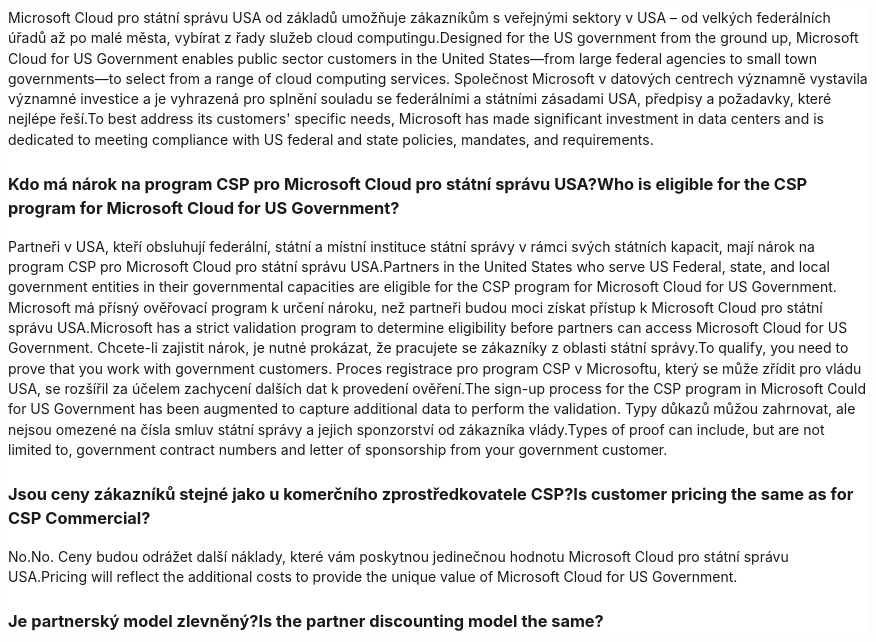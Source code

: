 <span data-ttu-id="9b89c-110">Microsoft Cloud pro státní správu USA od základů umožňuje zákazníkům s veřejnými sektory v USA – od velkých federálních úřadů až po malé města, vybírat z řady služeb cloud computingu.</span><span class="sxs-lookup"><span data-stu-id="9b89c-110">Designed for the US government from the ground up, Microsoft Cloud for US Government enables public sector customers in the United States—from large federal agencies to small town governments—to select from a range of cloud computing services.</span></span> <span data-ttu-id="9b89c-111">Společnost Microsoft v datových centrech významně vystavila významné investice a je vyhrazená pro splnění souladu se federálními a státními zásadami USA, předpisy a požadavky, které nejlépe řeší.</span><span class="sxs-lookup"><span data-stu-id="9b89c-111">To best address its customers' specific needs, Microsoft has made significant investment in data centers and is dedicated to meeting compliance with US federal and state policies, mandates, and requirements.</span></span>

### <a name="who-is-eligible-for-the-csp-program-for-microsoft-cloud-for-us-government"></a><span data-ttu-id="9b89c-112">Kdo má nárok na program CSP pro Microsoft Cloud pro státní správu USA?</span><span class="sxs-lookup"><span data-stu-id="9b89c-112">Who is eligible for the CSP program for Microsoft Cloud for US Government?</span></span>

<span data-ttu-id="9b89c-113">Partneři v USA, kteří obsluhují federální, státní a místní instituce státní správy v rámci svých státních kapacit, mají nárok na program CSP pro Microsoft Cloud pro státní správu USA.</span><span class="sxs-lookup"><span data-stu-id="9b89c-113">Partners in the United States who serve US Federal, state, and local government entities in their governmental capacities are eligible for the CSP program for Microsoft Cloud for US Government.</span></span> <span data-ttu-id="9b89c-114">Microsoft má přísný ověřovací program k určení nároku, než partneři budou moci získat přístup k Microsoft Cloud pro státní správu USA.</span><span class="sxs-lookup"><span data-stu-id="9b89c-114">Microsoft has a strict validation program to determine eligibility before partners can access Microsoft Cloud for US Government.</span></span> <span data-ttu-id="9b89c-115">Chcete-li zajistit nárok, je nutné prokázat, že pracujete se zákazníky z oblasti státní správy.</span><span class="sxs-lookup"><span data-stu-id="9b89c-115">To qualify, you need to prove that you work with government customers.</span></span> <span data-ttu-id="9b89c-116">Proces registrace pro program CSP v Microsoftu, který se může zřídit pro vládu USA, se rozšířil za účelem zachycení dalších dat k provedení ověření.</span><span class="sxs-lookup"><span data-stu-id="9b89c-116">The sign-up process for the CSP program in Microsoft Could for US Government has been augmented to capture additional data to perform the validation.</span></span> <span data-ttu-id="9b89c-117">Typy důkazů můžou zahrnovat, ale nejsou omezené na čísla smluv státní správy a jejich sponzorství od zákazníka vlády.</span><span class="sxs-lookup"><span data-stu-id="9b89c-117">Types of proof can include, but are not limited to, government contract numbers and letter of sponsorship from your government customer.</span></span>

### <a name="is-customer-pricing-the-same-as-for-csp-commercial"></a><span data-ttu-id="9b89c-118">Jsou ceny zákazníků stejné jako u komerčního zprostředkovatele CSP?</span><span class="sxs-lookup"><span data-stu-id="9b89c-118">Is customer pricing the same as for CSP Commercial?</span></span>

<span data-ttu-id="9b89c-119">No.</span><span class="sxs-lookup"><span data-stu-id="9b89c-119">No.</span></span> <span data-ttu-id="9b89c-120">Ceny budou odrážet další náklady, které vám poskytnou jedinečnou hodnotu Microsoft Cloud pro státní správu USA.</span><span class="sxs-lookup"><span data-stu-id="9b89c-120">Pricing will reflect the additional costs to provide the unique value of Microsoft Cloud for US Government.</span></span>

### <a name="is-the-partner-discounting-model-the-same"></a><span data-ttu-id="9b89c-121">Je partnerský model zlevněný?</span><span class="sxs-lookup"><span data-stu-id="9b89c-121">Is the partner discounting model the same?</span></span>
